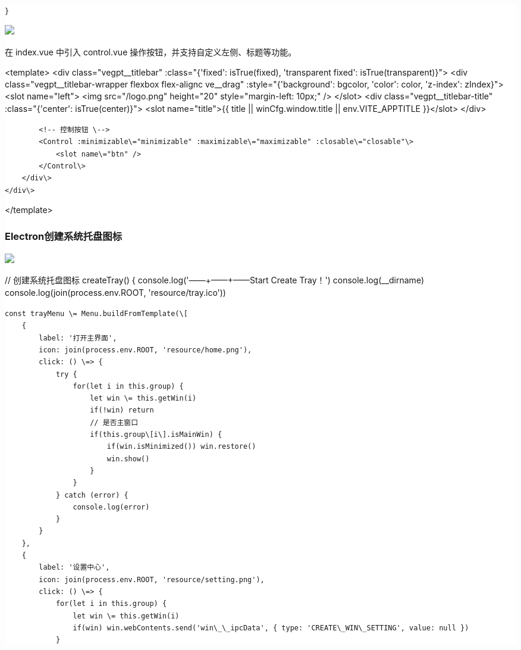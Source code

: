     }
</script>

![](https://img2023.cnblogs.com/blog/1289798/202306/1289798-20230609000918418-1409688373.png)

在 index.vue 中引入 control.vue 操作按钮，并支持自定义左侧、标题等功能。

<template\>
    <div class\="vegpt\_\_titlebar" :class\="{'fixed': isTrue(fixed), 'transparent fixed': isTrue(transparent)}"\>
        <div class\="vegpt\_\_titlebar-wrapper flexbox flex-alignc ve\_\_drag" :style\="{'background': bgcolor, 'color': color, 'z-index': zIndex}"\>
            <slot name\="left"\>
                <img src\="/logo.png" height\="20" style\="margin-left: 10px;" />
            </slot\>
            <div class\="vegpt\_\_titlebar-title" :class\="{'center': isTrue(center)}"\>
                <slot name\="title"\>{{ title || winCfg.window.title || env.VITE\_APPTITLE }}</slot\>
            </div\>

            <!-- 控制按钮 \-->
            <Control :minimizable\="minimizable" :maximizable\="maximizable" :closable\="closable"\>
                <slot name\="btn" />
            </Control\>
        </div\>
    </div\>
</template\>

### Electron创建系统托盘图标

![](https://img2023.cnblogs.com/blog/1289798/202306/1289798-20230609001028382-1067066057.png)

// 创建系统托盘图标
createTray() {
    console.log('——+——+——Start Create Tray！')
    console.log(\_\_dirname)
    console.log(join(process.env.ROOT, 'resource/tray.ico'))
    
    const trayMenu \= Menu.buildFromTemplate(\[
        {
            label: '打开主界面',
            icon: join(process.env.ROOT, 'resource/home.png'),
            click: () \=> {
                try {
                    for(let i in this.group) {
                        let win \= this.getWin(i)
                        if(!win) return
                        // 是否主窗口
                        if(this.group\[i\].isMainWin) {
                            if(win.isMinimized()) win.restore()
                            win.show()
                        }
                    }
                } catch (error) {
                    console.log(error)
                }
            }
        },
        {
            label: '设置中心',
            icon: join(process.env.ROOT, 'resource/setting.png'),
            click: () \=> {
                for(let i in this.group) {
                    let win \= this.getWin(i)
                    if(win) win.webContents.send('win\_\_ipcData', { type: 'CREATE\_WIN\_SETTING', value: null })
                }